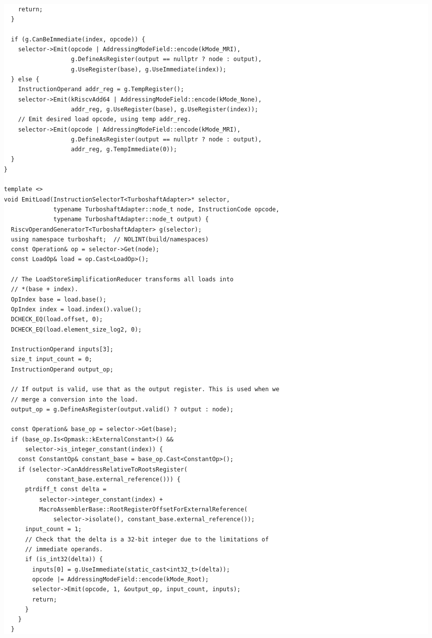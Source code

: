 ```
    return;
  }

  if (g.CanBeImmediate(index, opcode)) {
    selector->Emit(opcode | AddressingModeField::encode(kMode_MRI),
                   g.DefineAsRegister(output == nullptr ? node : output),
                   g.UseRegister(base), g.UseImmediate(index));
  } else {
    InstructionOperand addr_reg = g.TempRegister();
    selector->Emit(kRiscvAdd64 | AddressingModeField::encode(kMode_None),
                   addr_reg, g.UseRegister(base), g.UseRegister(index));
    // Emit desired load opcode, using temp addr_reg.
    selector->Emit(opcode | AddressingModeField::encode(kMode_MRI),
                   g.DefineAsRegister(output == nullptr ? node : output),
                   addr_reg, g.TempImmediate(0));
  }
}

template <>
void EmitLoad(InstructionSelectorT<TurboshaftAdapter>* selector,
              typename TurboshaftAdapter::node_t node, InstructionCode opcode,
              typename TurboshaftAdapter::node_t output) {
  RiscvOperandGeneratorT<TurboshaftAdapter> g(selector);
  using namespace turboshaft;  // NOLINT(build/namespaces)
  const Operation& op = selector->Get(node);
  const LoadOp& load = op.Cast<LoadOp>();

  // The LoadStoreSimplificationReducer transforms all loads into
  // *(base + index).
  OpIndex base = load.base();
  OpIndex index = load.index().value();
  DCHECK_EQ(load.offset, 0);
  DCHECK_EQ(load.element_size_log2, 0);

  InstructionOperand inputs[3];
  size_t input_count = 0;
  InstructionOperand output_op;

  // If output is valid, use that as the output register. This is used when we
  // merge a conversion into the load.
  output_op = g.DefineAsRegister(output.valid() ? output : node);

  const Operation& base_op = selector->Get(base);
  if (base_op.Is<Opmask::kExternalConstant>() &&
      selector->is_integer_constant(index)) {
    const ConstantOp& constant_base = base_op.Cast<ConstantOp>();
    if (selector->CanAddressRelativeToRootsRegister(
            constant_base.external_reference())) {
      ptrdiff_t const delta =
          selector->integer_constant(index) +
          MacroAssemblerBase::RootRegisterOffsetForExternalReference(
              selector->isolate(), constant_base.external_reference());
      input_count = 1;
      // Check that the delta is a 32-bit integer due to the limitations of
      // immediate operands.
      if (is_int32(delta)) {
        inputs[0] = g.UseImmediate(static_cast<int32_t>(delta));
        opcode |= AddressingModeField::encode(kMode_Root);
        selector->Emit(opcode, 1, &output_op, input_count, inputs);
        return;
      }
    }
  }
```